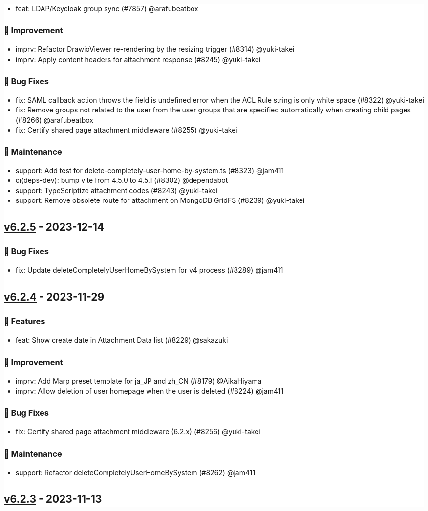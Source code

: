* feat: LDAP/Keycloak group sync (#7857) @arafubeatbox

### 🚀 Improvement

* imprv: Refactor DrawioViewer re-rendering by the resizing trigger (#8314) @yuki-takei
* imprv: Apply content headers for attachment response (#8245) @yuki-takei

### 🐛 Bug Fixes

* fix: SAML callback action throws the field is undefined error when the ACL Rule string is only white space (#8322) @yuki-takei
* fix: Remove groups not related to the user from the user groups that are specified automatically when creating child pages (#8266) @arafubeatbox
* fix: Certify shared page attachment middleware (#8255) @yuki-takei

### 🧰 Maintenance

* support: Add test for delete-completely-user-home-by-system.ts (#8323) @jam411
* ci(deps-dev): bump vite from 4.5.0 to 4.5.1 (#8302) @dependabot
* support: TypeScriptize attachment codes (#8243) @yuki-takei
* support: Remove obsolete route for attachment on MongoDB GridFS (#8239) @yuki-takei

## [v6.2.5](https://github.com/weseek/growi/compare/v6.2.4...v6.2.5) - 2023-12-14

### 🐛 Bug Fixes

* fix: Update deleteCompletelyUserHomeBySystem for v4 process (#8289) @jam411

## [v6.2.4](https://github.com/weseek/growi/compare/v6.2.3...v6.2.4) - 2023-11-29

### 💎 Features

* feat: Show create date in Attachment Data list (#8229) @sakazuki

### 🚀 Improvement

* imprv: Add Marp preset template for ja_JP and zh_CN (#8179) @AikaHiyama
* imprv: Allow deletion of user homepage when the user is deleted (#8224) @jam411

### 🐛 Bug Fixes

* fix: Certify shared page attachment middleware (6.2.x) (#8256) @yuki-takei

### 🧰 Maintenance

* support: Refactor deleteCompletelyUserHomeBySystem (#8262) @jam411

## [v6.2.3](https://github.com/weseek/growi/compare/v6.2.2...v6.2.3) - 2023-11-13
